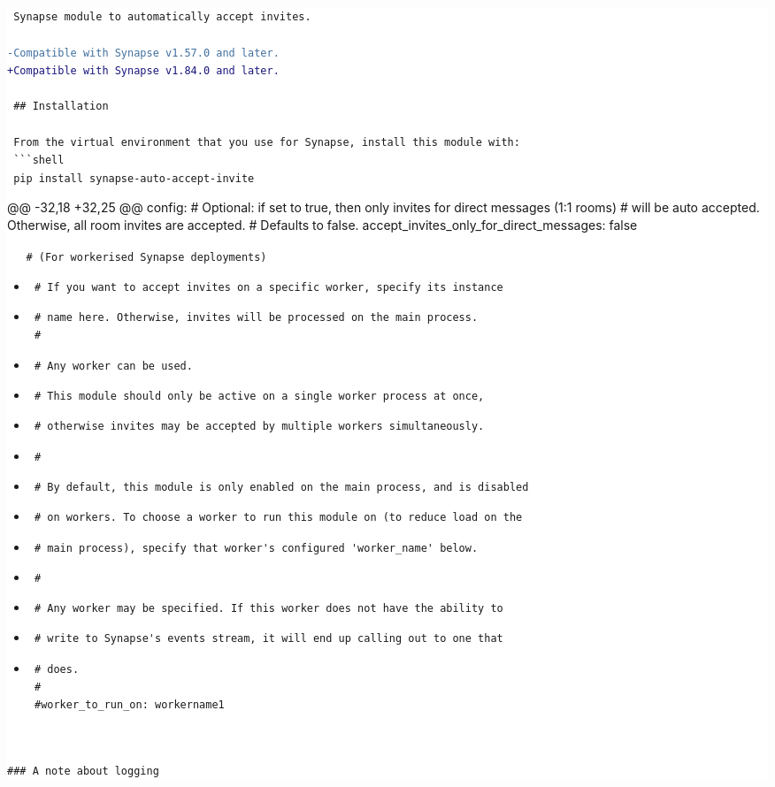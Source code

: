 ```diff
 Synapse module to automatically accept invites.
 
-Compatible with Synapse v1.57.0 and later.
+Compatible with Synapse v1.84.0 and later.
 
 ## Installation
 
 From the virtual environment that you use for Synapse, install this module with:
 ```shell
 pip install synapse-auto-accept-invite
 ```
@@ -32,18 +32,25 @@
     config:
       # Optional: if set to true, then only invites for direct messages (1:1 rooms)
       # will be auto accepted. Otherwise, all room invites are accepted.
       # Defaults to false.
       accept_invites_only_for_direct_messages: false
 
       # (For workerised Synapse deployments)
-      # If you want to accept invites on a specific worker, specify its instance
-      # name here. Otherwise, invites will be processed on the main process.
       #
-      # Any worker can be used.
+      # This module should only be active on a single worker process at once,
+      # otherwise invites may be accepted by multiple workers simultaneously.
+      #
+      # By default, this module is only enabled on the main process, and is disabled
+      # on workers. To choose a worker to run this module on (to reduce load on the
+      # main process), specify that worker's configured 'worker_name' below.
+      #
+      # Any worker may be specified. If this worker does not have the ability to
+      # write to Synapse's events stream, it will end up calling out to one that
+      # does.
       #
       #worker_to_run_on: workername1
 ```
 
 
 ### A note about logging
```

